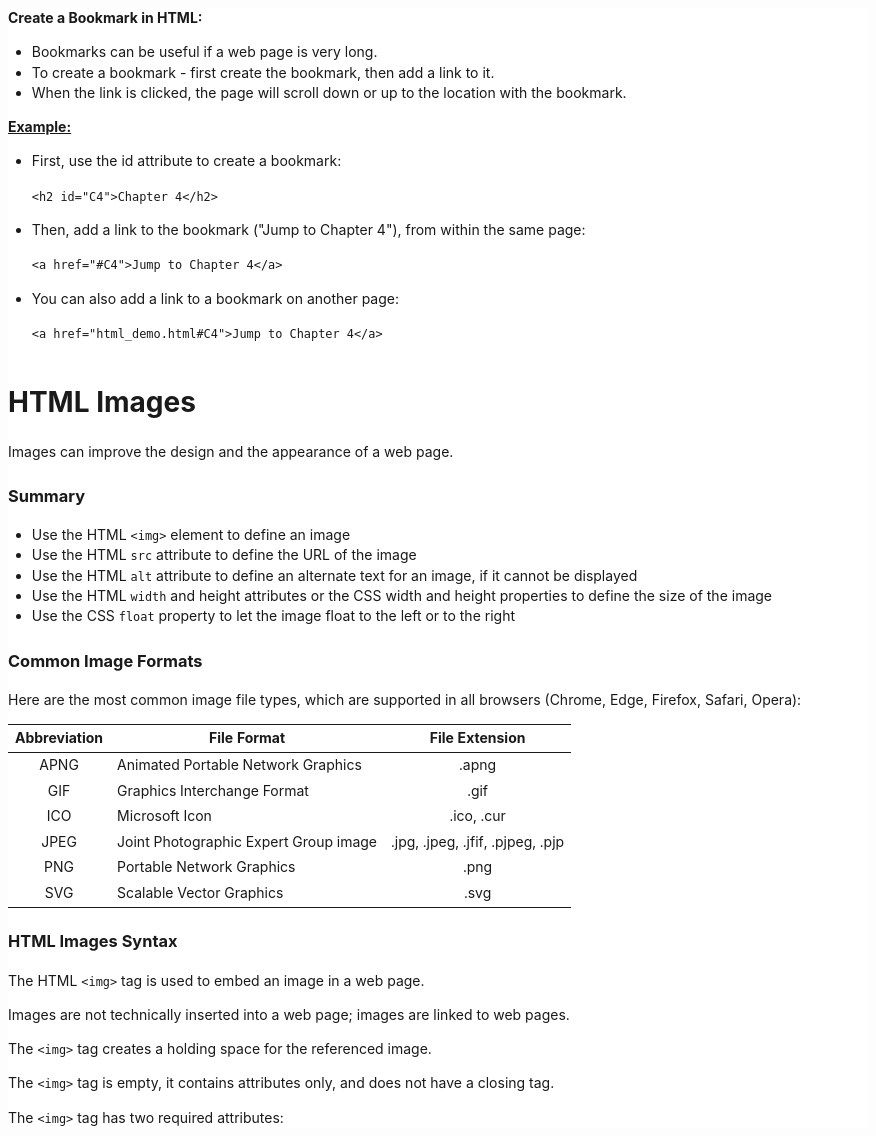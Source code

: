 **Create a Bookmark in HTML:**
- Bookmarks can be useful if a web page is very long.
- To create a bookmark - first create the bookmark, then add a link to it.
- When the link is clicked, the page will scroll down or up to the location with the bookmark.

**[Example:](https://www.w3schools.com/html/tryit.asp?filename=tryhtml_links_bookmark)**
- First, use the id attribute to create a bookmark:

	`<h2 id="C4">Chapter 4</h2>`

- Then, add a link to the bookmark ("Jump to Chapter 4"), from within the same page:

	`<a href="#C4">Jump to Chapter 4</a>`

- You can also add a link to a bookmark on another page:

	`<a href="html_demo.html#C4">Jump to Chapter 4</a>`

# HTML Images
Images can improve the design and the appearance of a web page.

### Summary
- Use the HTML `<img>` element to define an image
- Use the HTML `src` attribute to define the URL of the image
- Use the HTML `alt` attribute to define an alternate text for an image, if it cannot be displayed
- Use the HTML `width` and height attributes or the CSS width and height properties to define the size of the image
- Use the CSS `float` property to let the image float to the left or to the right

### Common Image Formats
Here are the most common image file types, which are supported in all browsers (Chrome, Edge, Firefox, Safari, Opera):

Abbreviation  |  File Format   | File Extension
:------------:|----------------|:----------------------:
APNG  | Animated Portable Network Graphics    | .apng
GIF   | Graphics Interchange Format           | .gif
ICO   | Microsoft Icon                        | .ico, .cur
JPEG  | Joint Photographic Expert Group image | .jpg, .jpeg, .jfif, .pjpeg, .pjp
PNG   | Portable Network Graphics             | .png  
SVG   | Scalable Vector Graphics              | .svg

### HTML Images Syntax
The HTML `<img>` tag is used to embed an image in a web page.

Images are not technically inserted into a web page; images are linked to web pages.

The `<img>` tag creates a holding space for the referenced image.

The `<img>` tag is empty, it contains attributes only, and does not have a closing tag.

The `<img>` tag has two required attributes:
